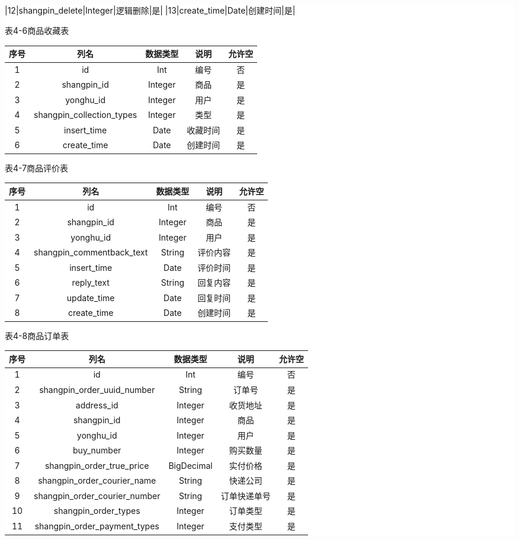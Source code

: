 |12|shangpin\_delete|Integer|逻辑删除|是|
|13|create\_time|Date|创建时间|是|

表4-6商品收藏表

|序号|列名|数据类型|说明|允许空|
| :-: | :-: | :-: | :-: | :-: |
|1|id|Int|编号|否|
|2|shangpin\_id|Integer|商品|是|
|3|yonghu\_id|Integer|用户|是|
|4|shangpin\_collection\_types|Integer|类型|是|
|5|insert\_time|Date|收藏时间|是|
|6|create\_time|Date|创建时间|是|

表4-7商品评价表

|序号|列名|数据类型|说明|允许空|
| :-: | :-: | :-: | :-: | :-: |
|1|id|Int|编号|否|
|2|shangpin\_id|Integer|商品|是|
|3|yonghu\_id|Integer|用户|是|
|4|shangpin\_commentback\_text|String|评价内容|是|
|5|insert\_time|Date|评价时间|是|
|6|reply\_text|String|回复内容|是|
|7|update\_time|Date|回复时间|是|
|8|create\_time|Date|创建时间|是|

表4-8商品订单表

|序号|列名|数据类型|说明|允许空|
| :-: | :-: | :-: | :-: | :-: |
|1|id|Int|编号|否|
|2|shangpin\_order\_uuid\_number|String|订单号|是|
|3|address\_id|Integer|收货地址|是|
|4|shangpin\_id|Integer|商品|是|
|5|yonghu\_id|Integer|用户|是|
|6|buy\_number|Integer|购买数量|是|
|7|shangpin\_order\_true\_price|BigDecimal|实付价格|是|
|8|shangpin\_order\_courier\_name|String|快递公司|是|
|9|shangpin\_order\_courier\_number|String|订单快递单号|是|
|10|shangpin\_order\_types|Integer|订单类型|是|
|11|shangpin\_order\_payment\_types|Integer|支付类型|是|